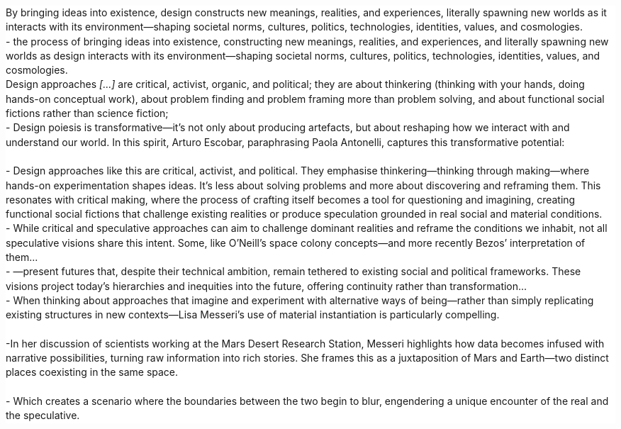 <section data-background-image="assets/imgs/stamp.jpg" data-state=kj1>
    <style>.kj1 header:after { content: "Khaled Jarrar, 2012 — State Of Palestine"; }</style>
    <span class="quotes">By bringing ideas into existence, design constructs new meanings, realities, and experiences, literally spawning new worlds as it interacts with its environment—shaping societal norms, cultures, politics, technologies, identities, values, and cosmologies.</span>
    <aside class="notes">
    - the process of bringing ideas into existence, constructing new meanings, realities, and experiences, and literally spawning new worlds as design interacts with its environment—shaping societal norms, cultures, politics, technologies, identities, values, and cosmologies.
  </aside>
</section>

<section data-background-image="assets/imgs/pa.jpg" data-state=pa>
    <style>.pa header:after { content: "Arturo Escobar, 2018 — Paraphrasing Paola Antonelli"; }</style>
    <span class="quotes">Design approaches <em>[...]</em> are critical, activist, organic, and political; they are about thinkering (thinking with your hands, doing hands-on conceptual work), about problem finding and problem framing more than problem solving, and about functional social fictions rather than science fiction;</span>
    <aside class="notes">
    - Design poiesis is transformative—it’s not only about producing artefacts, but about reshaping how we interact with and understand our world. In this spirit, Arturo Escobar, paraphrasing Paola Antonelli, captures this transformative potential:<br><br>
    - Design approaches like this are critical, activist, and political. They emphasise thinkering—thinking through making—where hands-on experimentation shapes ideas. It’s less about solving problems and more about discovering and reframing them. This resonates with critical making, where the process of crafting itself becomes a tool for questioning and imagining, creating functional social fictions that challenge existing realities or produce speculation grounded in real social and material conditions.
  </aside>
</section>

<section data-background-image="assets/imgs/elk.webp" data-state=elk>
    <style>.elk header:after { content: "Blue Origin, 2019 — O’Neill colonies"; }</style>
    <aside class="notes">
    - While critical and speculative approaches can aim to challenge dominant realities and reframe the conditions we inhabit, not all speculative visions share this intent. Some, like O’Neill’s space colony concepts—and more recently Bezos’ interpretation of them...
  </aside>
</section>

<section data-background-image="assets/imgs/rg2.jpg" data-state=rg>
    <style>.rg header:after { content: "Rick Guidice, 1970's — Interior view looking out through large windows"; }</style>
    <aside class="notes">
    - —present futures that, despite their technical ambition, remain tethered to existing social and political frameworks. These visions project today’s hierarchies and inequities into the future, offering continuity rather than transformation...
  </aside>
</section>

<section data-background-image="assets/imgs/mdrs.jpg" data-state=mdrs>
    <style>.mdrs header:after { content: "The Mars Society, 2001 — Mars Desert Research Station"; }</style>
    <aside class="notes">
    - When thinking about approaches that imagine and experiment with alternative ways of being—rather than simply replicating existing structures in new contexts—Lisa Messeri’s use of material instantiation is particularly compelling. <br><br>
    -In her discussion of scientists working at the Mars Desert Research Station, Messeri highlights how data becomes infused with narrative possibilities, turning raw information into rich stories. She frames this as a juxtaposition of Mars and Earth—two distinct places coexisting in the same space. <br><br>
    - Which creates a scenario where the boundaries between the two begin to blur, engendering a unique encounter of the real and the speculative.  
